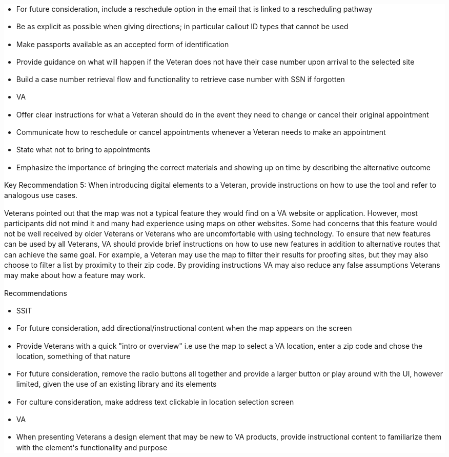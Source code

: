 -   For future consideration, include a reschedule option in the email that is linked to a rescheduling pathway

-   Be as explicit as possible when giving directions; in particular callout ID types that cannot be used

-   Make passports available as an accepted form of identification

-   Provide guidance on what will happen if the Veteran does not have their case number upon arrival to the selected site

-   Build a case number retrieval flow and functionality to retrieve case number with SSN if forgotten

-   VA

-   Offer clear instructions for what a Veteran should do in the event they need to change or cancel their original appointment

-   Communicate how to reschedule or cancel appointments whenever a Veteran needs to make an appointment

-   State what not to bring to appointments

-   Emphasize the importance of bringing the correct materials and showing up on time by describing the alternative outcome

Key Recommendation 5: When introducing digital elements to a Veteran, provide instructions on how to use the tool and refer to analogous use cases.

Veterans pointed out that the map was not a typical feature they would find on a VA website or application. However, most participants did not mind it and many had experience using maps on other websites. Some had concerns that this feature would not be well received by older Veterans or Veterans who are uncomfortable with using technology. To ensure that new features can be used by all Veterans, VA should provide brief instructions on how to use new features in addition to alternative routes that can achieve the same goal. For example, a Veteran may use the map to filter their results for proofing sites, but they may also choose to filter a list by proximity to their zip code. By providing instructions VA may also reduce any false assumptions Veterans may make about how a feature may work.

Recommendations

-   SSiT

-   For future consideration, add directional/instructional content when the map appears on the screen 

-   Provide Veterans with a quick "intro or overview" i.e use the map to select a VA location, enter a zip code and chose the location, something of that nature

-   For future consideration, remove the radio buttons all together and provide a larger button or play around with the UI, however limited, given the use of an existing library and its elements

-   For culture consideration, make address text clickable in location selection screen

-   VA

-   When presenting Veterans a design element that may be new to VA products, provide instructional content to familiarize them with the element's functionality and purpose
